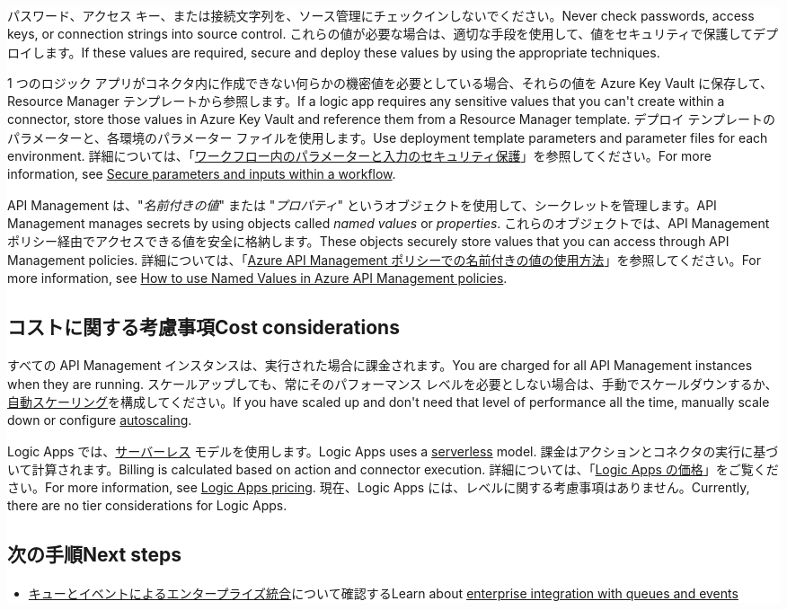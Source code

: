 <span data-ttu-id="2e36f-261">パスワード、アクセス キー、または接続文字列を、ソース管理にチェックインしないでください。</span><span class="sxs-lookup"><span data-stu-id="2e36f-261">Never check passwords, access keys, or connection strings into source control.</span></span> <span data-ttu-id="2e36f-262">これらの値が必要な場合は、適切な手段を使用して、値をセキュリティで保護してデプロイします。</span><span class="sxs-lookup"><span data-stu-id="2e36f-262">If these values are required, secure and deploy these values by using the appropriate techniques.</span></span> 

<span data-ttu-id="2e36f-263">1 つのロジック アプリがコネクタ内に作成できない何らかの機密値を必要としている場合、それらの値を Azure Key Vault に保存して、Resource Manager テンプレートから参照します。</span><span class="sxs-lookup"><span data-stu-id="2e36f-263">If a logic app requires any sensitive values that you can't create within a connector, store those values in Azure Key Vault and reference them from a Resource Manager template.</span></span> <span data-ttu-id="2e36f-264">デプロイ テンプレートのパラメーターと、各環境のパラメーター ファイルを使用します。</span><span class="sxs-lookup"><span data-stu-id="2e36f-264">Use deployment template parameters and parameter files for each environment.</span></span> <span data-ttu-id="2e36f-265">詳細については、「[ワークフロー内のパラメーターと入力のセキュリティ保護][logic-apps-secure]」を参照してください。</span><span class="sxs-lookup"><span data-stu-id="2e36f-265">For more information, see [Secure parameters and inputs within a workflow][logic-apps-secure].</span></span>

<span data-ttu-id="2e36f-266">API Management は、"*名前付きの値*" または "*プロパティ*" というオブジェクトを使用して、シークレットを管理します。</span><span class="sxs-lookup"><span data-stu-id="2e36f-266">API Management manages secrets by using objects called *named values* or *properties*.</span></span> <span data-ttu-id="2e36f-267">これらのオブジェクトでは、API Management ポリシー経由でアクセスできる値を安全に格納します。</span><span class="sxs-lookup"><span data-stu-id="2e36f-267">These objects securely store values that you can access through API Management policies.</span></span> <span data-ttu-id="2e36f-268">詳細については、「[Azure API Management ポリシーでの名前付きの値の使用方法][apim-properties]」を参照してください。</span><span class="sxs-lookup"><span data-stu-id="2e36f-268">For more information, see [How to use Named Values in Azure API Management policies][apim-properties].</span></span>

## <a name="cost-considerations"></a><span data-ttu-id="2e36f-269">コストに関する考慮事項</span><span class="sxs-lookup"><span data-stu-id="2e36f-269">Cost considerations</span></span>

<span data-ttu-id="2e36f-270">すべての API Management インスタンスは、実行された場合に課金されます。</span><span class="sxs-lookup"><span data-stu-id="2e36f-270">You are charged for all API Management instances when they are running.</span></span> <span data-ttu-id="2e36f-271">スケールアップしても、常にそのパフォーマンス レベルを必要としない場合は、手動でスケールダウンするか、[自動スケーリング][apim-autoscale]を構成してください。</span><span class="sxs-lookup"><span data-stu-id="2e36f-271">If you have scaled up and don't need that level of performance all the time, manually scale down or configure [autoscaling][apim-autoscale].</span></span>

<span data-ttu-id="2e36f-272">Logic Apps では、[サーバーレス](/azure/logic-apps/logic-apps-serverless-overview) モデルを使用します。</span><span class="sxs-lookup"><span data-stu-id="2e36f-272">Logic Apps uses a [serverless](/azure/logic-apps/logic-apps-serverless-overview) model.</span></span> <span data-ttu-id="2e36f-273">課金はアクションとコネクタの実行に基づいて計算されます。</span><span class="sxs-lookup"><span data-stu-id="2e36f-273">Billing is calculated based on action and connector execution.</span></span> <span data-ttu-id="2e36f-274">詳細については、「[Logic Apps の価格](https://azure.microsoft.com/pricing/details/logic-apps/)」をご覧ください。</span><span class="sxs-lookup"><span data-stu-id="2e36f-274">For more information, see [Logic Apps pricing](https://azure.microsoft.com/pricing/details/logic-apps/).</span></span> <span data-ttu-id="2e36f-275">現在、Logic Apps には、レベルに関する考慮事項はありません。</span><span class="sxs-lookup"><span data-stu-id="2e36f-275">Currently, there are no tier considerations for Logic Apps.</span></span>

## <a name="next-steps"></a><span data-ttu-id="2e36f-276">次の手順</span><span class="sxs-lookup"><span data-stu-id="2e36f-276">Next steps</span></span>

* <span data-ttu-id="2e36f-277">[キューとイベントによるエンタープライズ統合](/azure/logic-apps/logic-apps-architectures-enterprise-integration-with-queues-events)について確認する</span><span class="sxs-lookup"><span data-stu-id="2e36f-277">Learn about [enterprise integration with queues and events](/azure/logic-apps/logic-apps-architectures-enterprise-integration-with-queues-events)</span></span>


[aad]: /azure/active-directory
[apim]: /azure/api-management
[apim-autoscale]: /azure/api-management/api-management-howto-autoscale
[apim-backup]: /azure/api-management/api-management-howto-disaster-recovery-backup-restore
[apim-caching]: /azure/api-management/api-management-howto-cache
[apim-capacity]: /azure/api-management/api-management-capacity
[apim-dev-portal]: /azure/api-management/api-management-key-concepts#a-namedeveloper-portal-a-developer-portal
[apim-domain]: /azure/api-management/configure-custom-domain
[apim-jwt]: /azure/api-management/policies/authorize-request-based-on-jwt-claims
[apim-logic-app]: /azure/api-management/import-logic-app-as-api
[apim-monitor]: /azure/api-management/api-management-howto-use-azure-monitor
[apim-oauth]: /azure/api-management/api-management-howto-protect-backend-with-aad
[apim-openapi]: /azure/api-management/import-api-from-oas
[apim-pbi]: http://aka.ms/apimpbi
[apim-pricing]: https://azure.microsoft.com/pricing/details/api-management/
[apim-properties]: /azure/api-management/api-management-howto-properties
[apim-sla]: https://azure.microsoft.com/support/legal/sla/api-management/
[apim-soap]: /azure/api-management/import-soap-api
[apim-versions]: /azure/api-management/api-management-get-started-publish-versions
[arm]: /azure/azure-resource-manager/resource-group-authoring-templates
[dns]: /azure/dns/
[integration-services]: https://azure.microsoft.com/product-categories/integration/
[logic-apps]: /azure/logic-apps/logic-apps-overview
[logic-apps-connectors]: /azure/connectors/apis-list
[logic-apps-log-analytics]: /azure/logic-apps/logic-apps-monitor-your-logic-apps-oms
[logic-apps-monitor]: /azure/logic-apps/logic-apps-monitor-your-logic-apps
[logic-apps-restrict-ip]: /azure/logic-apps/logic-apps-securing-a-logic-app#restrict-incoming-ip-addresses
[logic-apps-secure]: /azure/logic-apps/logic-apps-securing-a-logic-app#secure-parameters-and-inputs-within-a-workflow
[logic-apps-sla]: https://azure.microsoft.com/support/legal/sla/logic-apps
[monitor]: /azure/azure-monitor/overview
[rbac]: /azure/role-based-access-control/overview
[rto]: ../../resiliency/index.md#rto-and-rpo